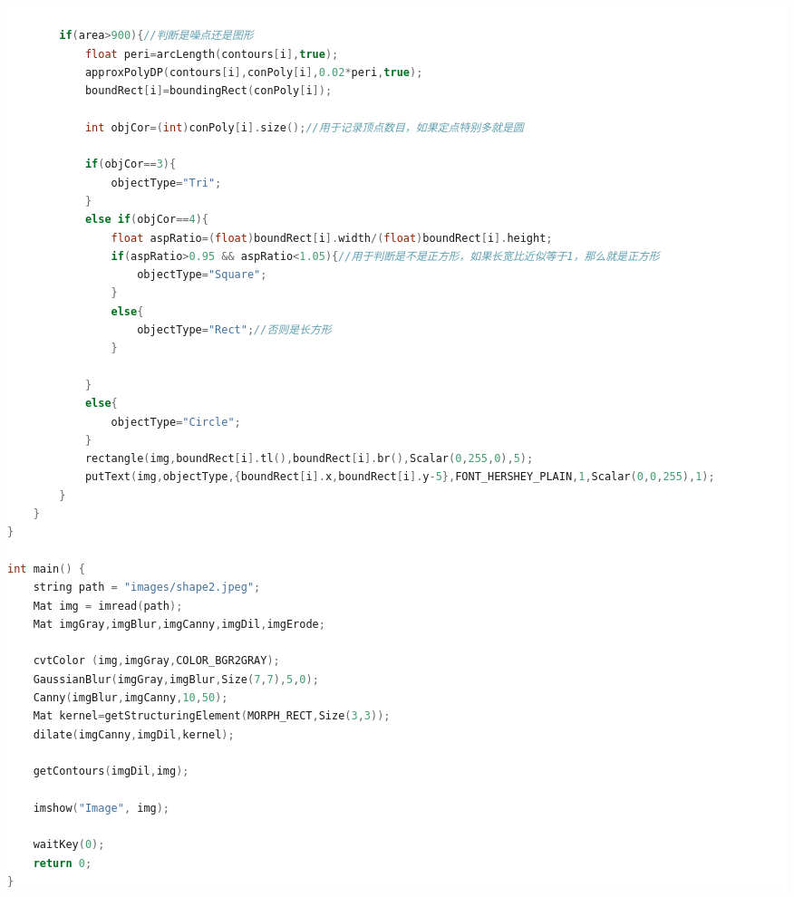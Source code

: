 ```c++

        if(area>900){//判断是噪点还是图形 
            float peri=arcLength(contours[i],true);
            approxPolyDP(contours[i],conPoly[i],0.02*peri,true);
            boundRect[i]=boundingRect(conPoly[i]);
            
            int objCor=(int)conPoly[i].size();//用于记录顶点数目，如果定点特别多就是圆  

            if(objCor==3){
                objectType="Tri";
            }
            else if(objCor==4){
                float aspRatio=(float)boundRect[i].width/(float)boundRect[i].height;
                if(aspRatio>0.95 && aspRatio<1.05){//用于判断是不是正方形，如果长宽比近似等于1，那么就是正方形  
                    objectType="Square";
                }
                else{
                    objectType="Rect";//否则是长方形 
                }
                
            }
            else{
                objectType="Circle";
            }
            rectangle(img,boundRect[i].tl(),boundRect[i].br(),Scalar(0,255,0),5);
            putText(img,objectType,{boundRect[i].x,boundRect[i].y-5},FONT_HERSHEY_PLAIN,1,Scalar(0,0,255),1);
        }
    }
}

int main() {	
	string path = "images/shape2.jpeg";
	Mat img = imread(path);
	Mat imgGray,imgBlur,imgCanny,imgDil,imgErode;
	
	cvtColor (img,imgGray,COLOR_BGR2GRAY);
	GaussianBlur(imgGray,imgBlur,Size(7,7),5,0);
	Canny(imgBlur,imgCanny,10,50);
	Mat kernel=getStructuringElement(MORPH_RECT,Size(3,3));
	dilate(imgCanny,imgDil,kernel);
	
	getContours(imgDil,img);
	
	imshow("Image", img);
	
	waitKey(0);
	return 0;
}
```
